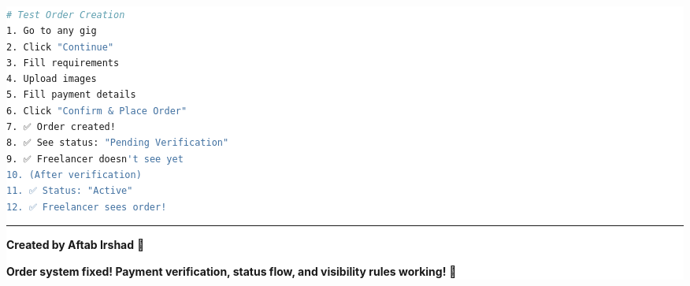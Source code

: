 ```bash
# Test Order Creation
1. Go to any gig
2. Click "Continue"
3. Fill requirements
4. Upload images
5. Fill payment details
6. Click "Confirm & Place Order"
7. ✅ Order created!
8. ✅ See status: "Pending Verification"
9. ✅ Freelancer doesn't see yet
10. (After verification)
11. ✅ Status: "Active"
12. ✅ Freelancer sees order!
```

---

**Created by Aftab Irshad** 🚀

**Order system fixed! Payment verification, status flow, and visibility rules working!** 🎊
